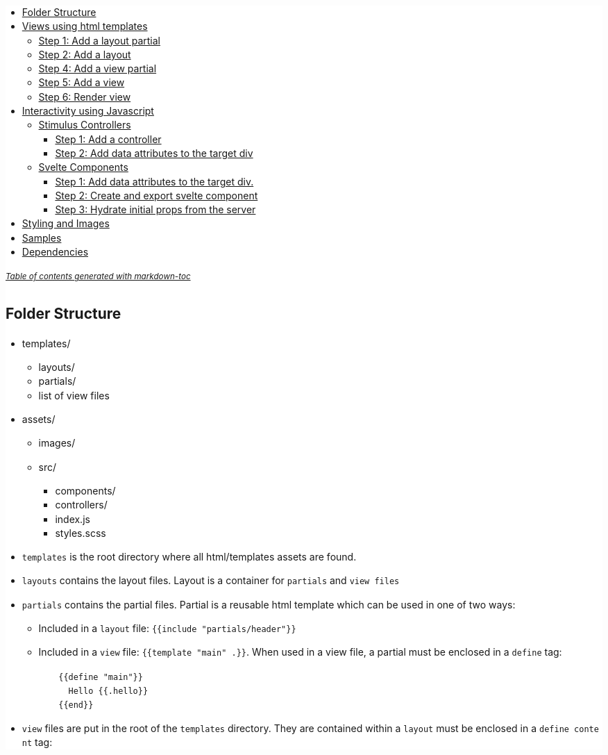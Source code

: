 * [Folder Structure](#folder-structure)
* [Views using html templates](#views-using-html-templates)
  + [Step 1: Add a layout partial](#step-1--add-a-layout-partial)
  + [Step 2: Add a layout](#step-2--add-a-layout)
  + [Step 4: Add a view partial](#step-4--add-a-view-partial)
  + [Step 5: Add a view](#step-5--add-a-view)
  + [Step 6: Render view](#step-6--render-view)
* [Interactivity using Javascript](#interactivity-using-javascript)
  + [Stimulus Controllers](#stimulus-controllers)
    - [Step 1: Add a controller](#step-1--add-a-controller)
    - [Step 2: Add data attributes to the target div](#step-2--add-data-attributes-to-the-target-div)
  + [Svelte Components](#svelte-components)
    - [Step 1: Add data attributes to the target div.](#step-1--add-data-attributes-to-the-target-div)
    - [Step 2: Create and export svelte component](#step-2--create-and-export-svelte-component)
    - [Step 3: Hydrate initial props from the server](#step-3--hydrate-initial-props-from-the-server)
* [Styling and Images](#styling-and-images)
* [Samples](#samples)
* [Dependencies](#dependencies)

<small><i><a href='http://ecotrust-canada.github.io/markdown-toc/'>Table of contents generated with markdown-toc</a></i></small>

## Folder Structure

- templates/
    
    - layouts/
    - partials/
    - list of view files
  
- assets/
  
  - images/
  - src/
  
    - components/
    - controllers/
    - index.js
    - styles.scss



- `templates` is the root directory where all html/templates assets are found.
- `layouts` contains the layout files. Layout is a container for `partials` and `view files`
- `partials` contains the partial files. Partial is a reusable html template which can be used in one of two ways:

    - Included in a `layout` file: `{{include "partials/header"}}`
    - Included in a `view` file: `{{template "main" .}}`. When used in a view file, a partial must be enclosed in a `define` tag:
      
        ```html
            {{define "main"}}
              Hello {{.hello}}
            {{end}}
        ```
- `view` files are put in the root of the `templates` directory. They are contained within a `layout` must be enclosed in a `define content` tag:
